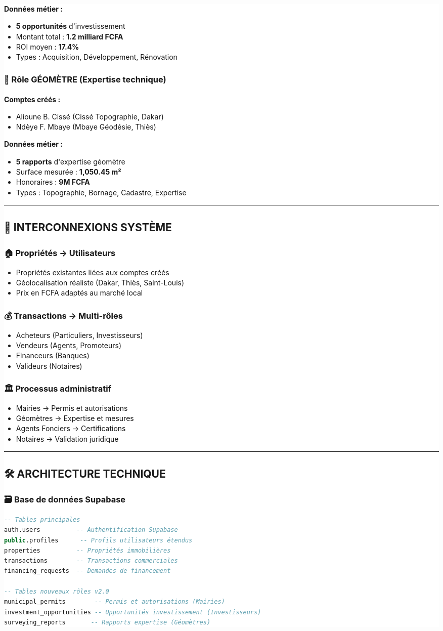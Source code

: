 **Données métier :**
- **5 opportunités** d'investissement
- Montant total : **1.2 milliard FCFA**
- ROI moyen : **17.4%**
- Types : Acquisition, Développement, Rénovation

### 📐 Rôle GÉOMÈTRE (Expertise technique)
**Comptes créés :**
- Alioune B. Cissé (Cissé Topographie, Dakar)
- Ndèye F. Mbaye (Mbaye Géodésie, Thiès)

**Données métier :**
- **5 rapports** d'expertise géomètre
- Surface mesurée : **1,050.45 m²**
- Honoraires : **9M FCFA**
- Types : Topographie, Bornage, Cadastre, Expertise

---

## 🔗 INTERCONNEXIONS SYSTÈME

### 🏠 Propriétés → Utilisateurs
- Propriétés existantes liées aux comptes créés
- Géolocalisation réaliste (Dakar, Thiès, Saint-Louis)
- Prix en FCFA adaptés au marché local

### 💰 Transactions → Multi-rôles
- Acheteurs (Particuliers, Investisseurs)
- Vendeurs (Agents, Promoteurs)  
- Financeurs (Banques)
- Valideurs (Notaires)

### 🏛️ Processus administratif
- Mairies → Permis et autorisations
- Géomètres → Expertise et mesures
- Agents Fonciers → Certifications
- Notaires → Validation juridique

---

## 🛠️ ARCHITECTURE TECHNIQUE

### 🗃️ Base de données Supabase
```sql
-- Tables principales
auth.users          -- Authentification Supabase
public.profiles      -- Profils utilisateurs étendus  
properties          -- Propriétés immobilières
transactions        -- Transactions commerciales
financing_requests  -- Demandes de financement

-- Tables nouveaux rôles v2.0
municipal_permits        -- Permis et autorisations (Mairies)
investment_opportunities -- Opportunités investissement (Investisseurs)
surveying_reports       -- Rapports expertise (Géomètres)
```
